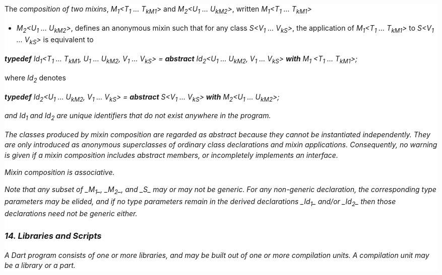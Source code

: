 The _composition of two mixins_,
<em>M<sub>1</sub>&lt;T<sub>1</sub> … T<sub>kM1</sub></em>> and
<em>M<sub>2</sub>&lt;U<sub>1</sub> … U<sub>kM2</sub>></em>,
written <em>M<sub>1</sub>&lt;T<sub>1</sub> … T<sub>kM1</sub>>
* M<sub>2</sub>&lt;U<sub>1</sub> … U<sub>kM2</sub>></em>,
defines an anonymous mixin such that for any class
<em>S&lt;V<sub>1</sub> … V<sub>kS</sub>></em>,
the application of
<em>M<sub>1</sub>&lt;T<sub>1</sub> … T<sub>kM1</sub>></em> to
<em>S&lt;V<sub>1</sub> … V<sub>kS</sub>></em>
is equivalent to 

<em>**typedef** Id<sub>1</sub><T<sub>1</sub> …
T<sub>kM1</sub>, U<sub>1</sub> … U<sub>kM2</sub>, V<sub>1</sub> … V<sub>kS</sub>> = 
**abstract** Id<sub>2</sub><U<sub>1</sub> … U<sub>kM2</sub>, V<sub>1</sub> … V<sub>kS</sub>> **with** 
M<sub>1</sub> <T<sub>1</sub> … T<sub>kM1</sub>>;</em>

where _Id<sub>2</sub>_ denotes

<em>**typedef** Id<sub>2</sub><U<sub>1</sub> … U<sub>kM2</sub>,
V<sub>1</sub> … V<sub>kS</sub>> =
**abstract** S<V<sub>1</sub> … V<sub>kS</sub>> **with**
<em>M<sub>2</sub><U<sub>1</sub> … U<sub>kM2</sub>>; </em>

and _Id<sub>1</sub>_ and _Id<sub>2</sub>_ are unique identifiers
that do not exist anywhere in the program. 

<p class="spec-rationale">
The classes produced by mixin composition are regarded as abstract
because they cannot be instantiated independently.
They are only introduced as anonymous superclasses
of ordinary class declarations and mixin applications. 
Consequently, no warning is given if a mixin composition
includes abstract members, or incompletely implements an interface.
</p>

Mixin composition is associative.

<p class="spec-commentary" markdown="1">
Note that any subset of _M<sub>1</sub>_,
_M<sub>2</sub>_, and _S_ may or may not be generic.
For any non-generic declaration,
the corresponding type parameters may be elided, 
and if no type parameters remain
in the derived declarations _Id<sub>1</sub>_ and/or _Id<sub>2</sub>_
then those declarations need not be generic either.  
</p>


### 14. Libraries and Scripts

A Dart program consists of one or more libraries,
and may be built out of one or more _compilation units_.
A compilation unit may be a library or a part.
